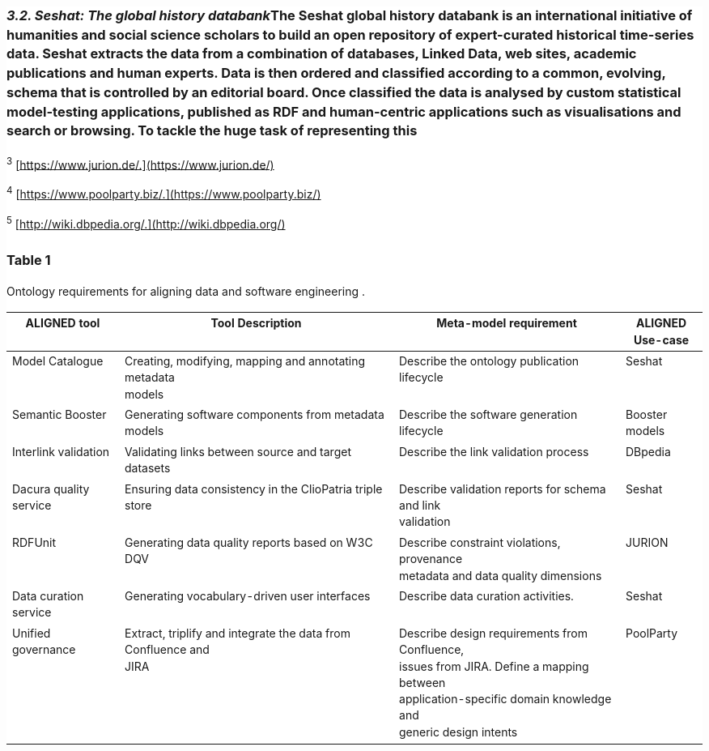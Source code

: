 ### *3.2. Seshat: The global history databank*The Seshat global history databank is an international initiative of humanities and social science scholars to build an open repository of expert-curated historical time-series data. Seshat extracts the data from a combination of databases, Linked Data, web sites, academic publications and human experts. Data is then ordered and classified according to a common, evolving, schema that is controlled by an editorial board. Once classified the data is analysed by custom statistical model-testing applications, published as RDF and human-centric applications such as visualisations and search or browsing. To tackle the huge task of representing this

<sup>3</sup> [https://www.jurion.de/.](https://www.jurion.de/)

<sup>4</sup> [https://www.poolparty.biz/.](https://www.poolparty.biz/)

<sup>5</sup> [http://wiki.dbpedia.org/.](http://wiki.dbpedia.org/)

### <span id="page-2-0"></span>Table 1

Ontology requirements for aligning data and software engineering .

| ALIGNED tool | Tool Description | Meta-model requirement | ALIGNED<br>Use-case |
|------------------------|----------------------------------------------------------------------|--------------------------------------------------------------------------------------------------------------------------------------------------------------------|---------------------|
| Model Catalogue | Creating, modifying, mapping and annotating metadata<br>models | Describe the ontology publication lifecycle | Seshat |
| Semantic Booster | Generating software components from metadata models | Describe the software generation lifecycle | Booster models |
| Interlink validation | Validating links between source and target datasets | Describe the link validation process | DBpedia |
| Dacura quality service | Ensuring data consistency in the ClioPatria triple store | Describe validation reports for schema and link<br>validation | Seshat |
| RDFUnit | Generating data quality reports based on W3C DQV | Describe constraint violations, provenance<br>metadata and data quality dimensions | JURION |
| Data curation service | Generating vocabulary-driven user interfaces | Describe data curation activities. | Seshat |
| Unified governance | Extract, triplify and integrate the data from Confluence and<br>JIRA | Describe design requirements from Confluence,<br>issues from JIRA. Define a mapping between<br>application-specific domain knowledge and<br>generic design intents | PoolParty |
